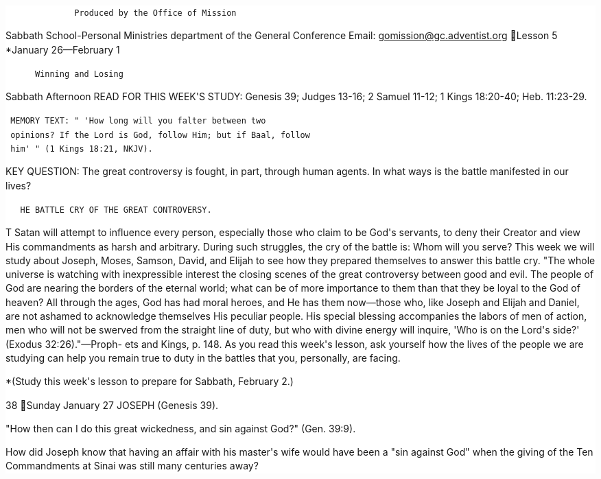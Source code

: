 

                  Produced by the Office of Mission
Sabbath School-Personal Ministries department of the General Conference
                  Email: gomission@gc.adventist.org
Lesson 5                              *January 26—February 1

          Winning and Losing




Sabbath Afternoon
READ FOR THIS WEEK'S STUDY: Genesis 39; Judges 13-16;
2 Samuel 11-12; 1 Kings 18:20-40; Heb. 11:23-29.

     MEMORY TEXT: " 'How long will you falter between two
     opinions? If the Lord is God, follow Him; but if Baal, follow
     him' " (1 Kings 18:21, NKJV).

  KEY QUESTION: The great controversy is fought, in part, through
human agents. In what ways is the battle manifested in our lives?

       HE BATTLE CRY OF THE GREAT CONTROVERSY.

T       Satan will attempt to influence every person, especially those
       who claim to be God's servants, to deny their Creator and view
His commandments as harsh and arbitrary. During such struggles, the
cry of the battle is: Whom will you serve? This week we will study
about Joseph, Moses, Samson, David, and Elijah to see how they
prepared themselves to answer this battle cry.
   "The whole universe is watching with inexpressible interest the
closing scenes of the great controversy between good and evil. The
people of God are nearing the borders of the eternal world; what can
be of more importance to them than that they be loyal to the God of
heaven? All through the ages, God has had moral heroes, and He has
them now—those who, like Joseph and Elijah and Daniel, are not
ashamed to acknowledge themselves His peculiar people. His special
blessing accompanies the labors of men of action, men who will not
be swerved from the straight line of duty, but who with divine energy
will inquire, 'Who is on the Lord's side?' (Exodus 32:26)."—Proph-
ets and Kings, p. 148. As you read this week's lesson, ask yourself
how the lives of the people we are studying can help you remain true
to duty in the battles that you, personally, are facing.

*(Study this week's lesson to prepare for Sabbath, February 2.)

38
Sunday                                              January 27
JOSEPH (Genesis 39).

  "How then can I do this great wickedness, and sin against
God?" (Gen. 39:9).

  How did Joseph know that having an affair with his master's
wife would have been a "sin against God" when the giving of the
Ten Commandments at Sinai was still many centuries away?
